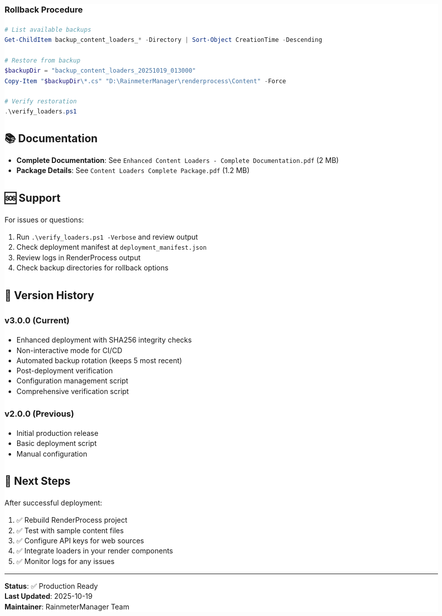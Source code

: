 ### Rollback Procedure
```powershell
# List available backups
Get-ChildItem backup_content_loaders_* -Directory | Sort-Object CreationTime -Descending

# Restore from backup
$backupDir = "backup_content_loaders_20251019_013000"
Copy-Item "$backupDir\*.cs" "D:\RainmeterManager\renderprocess\Content" -Force

# Verify restoration
.\verify_loaders.ps1
```

## 📚 Documentation

- **Complete Documentation**: See `Enhanced Content Loaders - Complete Documentation.pdf` (2 MB)
- **Package Details**: See `Content Loaders Complete Package.pdf` (1.2 MB)

## 🆘 Support

For issues or questions:
1. Run `.\verify_loaders.ps1 -Verbose` and review output
2. Check deployment manifest at `deployment_manifest.json`
3. Review logs in RenderProcess output
4. Check backup directories for rollback options

## 📝 Version History

### v3.0.0 (Current)
- Enhanced deployment with SHA256 integrity checks
- Non-interactive mode for CI/CD
- Automated backup rotation (keeps 5 most recent)
- Post-deployment verification
- Configuration management script
- Comprehensive verification script

### v2.0.0 (Previous)
- Initial production release
- Basic deployment script
- Manual configuration

## 🎯 Next Steps

After successful deployment:
1. ✅ Rebuild RenderProcess project
2. ✅ Test with sample content files
3. ✅ Configure API keys for web sources
4. ✅ Integrate loaders in your render components
5. ✅ Monitor logs for any issues

---

**Status**: ✅ Production Ready  
**Last Updated**: 2025-10-19  
**Maintainer**: RainmeterManager Team
